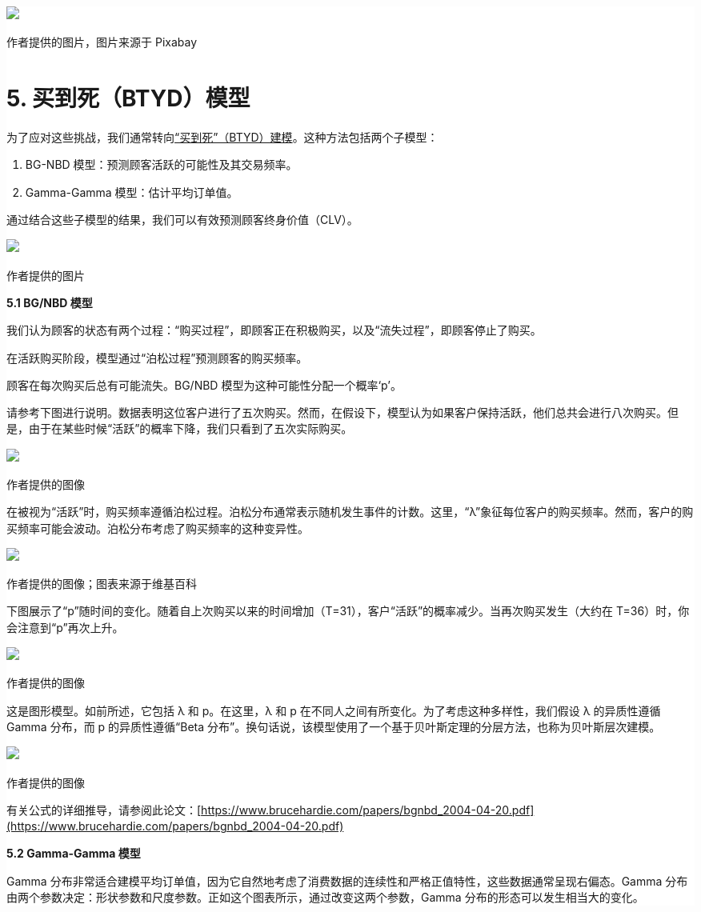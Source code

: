 ![](../Images/3dba306eb464405b6803a778c9576f3a.png)

作者提供的图片，图片来源于 Pixabay

# 5\. **买到死（BTYD）模型**

为了应对这些挑战，我们通常转向[“买到死”（BTYD）建模](https://en.wikipedia.org/wiki/Buy_Till_you_Die)。这种方法包括两个子模型：

1.  BG-NBD 模型：预测顾客活跃的可能性及其交易频率。

1.  Gamma-Gamma 模型：估计平均订单值。

通过结合这些子模型的结果，我们可以有效预测顾客终身价值（CLV）。

![](../Images/4d74137dd9e592c1ab0a3af3c37ea317.png)

作者提供的图片

**5.1 BG/NBD 模型**

我们认为顾客的状态有两个过程：“购买过程”，即顾客正在积极购买，以及“流失过程”，即顾客停止了购买。

在活跃购买阶段，模型通过“泊松过程”预测顾客的购买频率。

顾客在每次购买后总有可能流失。BG/NBD 模型为这种可能性分配一个概率‘p’。

请参考下图进行说明。数据表明这位客户进行了五次购买。然而，在假设下，模型认为如果客户保持活跃，他们总共会进行八次购买。但是，由于在某些时候“活跃”的概率下降，我们只看到了五次实际购买。

![](../Images/589a40c0d68cf1d19f03d9f03f27359e.png)

作者提供的图像

在被视为“活跃”时，购买频率遵循泊松过程。泊松分布通常表示随机发生事件的计数。这里，“λ”象征每位客户的购买频率。然而，客户的购买频率可能会波动。泊松分布考虑了购买频率的这种变异性。

![](../Images/fd0ddbecf6cef9adccef94e7042f4c00.png)

作者提供的图像；图表来源于维基百科

下图展示了“p”随时间的变化。随着自上次购买以来的时间增加（T=31），客户“活跃”的概率减少。当再次购买发生（大约在 T=36）时，你会注意到“p”再次上升。

![](../Images/8e1c21c76bf8e21d0d251380c7610b25.png)

作者提供的图像

这是图形模型。如前所述，它包括 λ 和 p。在这里，λ 和 p 在不同人之间有所变化。为了考虑这种多样性，我们假设 λ 的异质性遵循 Gamma 分布，而 p 的异质性遵循“Beta 分布”。换句话说，该模型使用了一个基于贝叶斯定理的分层方法，也称为贝叶斯层次建模。

![](../Images/e28328bbafd56a1495c9c256fa0a12de.png)

作者提供的图像

有关公式的详细推导，请参阅此论文：[https://www.brucehardie.com/papers/bgnbd_2004-04-20.pdf](https://www.brucehardie.com/papers/bgnbd_2004-04-20.pdf)

**5.2 Gamma-Gamma 模型**

Gamma 分布非常适合建模平均订单值，因为它自然地考虑了消费数据的连续性和严格正值特性，这些数据通常呈现右偏态。Gamma 分布由两个参数决定：形状参数和尺度参数。正如这个图表所示，通过改变这两个参数，Gamma 分布的形态可以发生相当大的变化。
